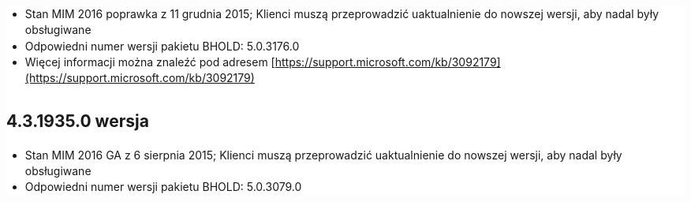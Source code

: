 * Stan MIM 2016 poprawka z 11 grudnia 2015; Klienci muszą przeprowadzić uaktualnienie do nowszej wersji, aby nadal były obsługiwane
* Odpowiedni numer wersji pakietu BHOLD: 5.0.3176.0
* Więcej informacji można znaleźć pod adresem [https://support.microsoft.com/kb/3092179](https://support.microsoft.com/kb/3092179)

## <a name="version-4319350"></a>4.3.1935.0 wersja

* Stan MIM 2016 GA z 6 sierpnia 2015; Klienci muszą przeprowadzić uaktualnienie do nowszej wersji, aby nadal były obsługiwane
* Odpowiedni numer wersji pakietu BHOLD: 5.0.3079.0

